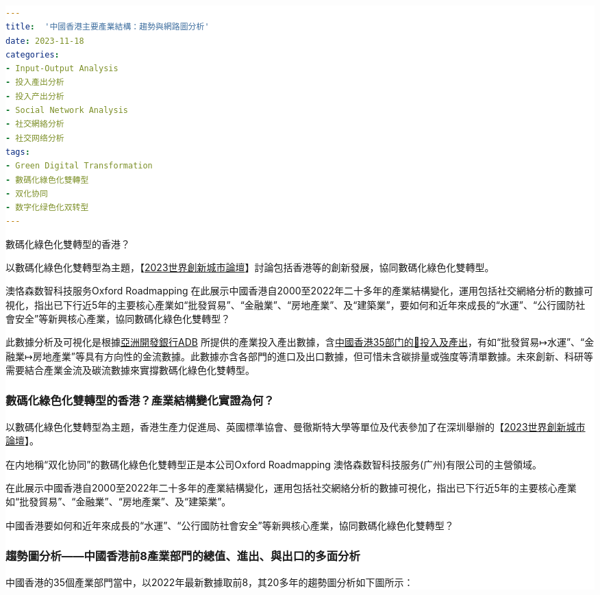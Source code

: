 ```yaml
---
title:  '中國香港主要產業結構：趨勢與網路圖分析'
date: 2023-11-18
categories:
- Input-Output Analysis
- 投入產出分析
- 投入产出分析
- Social Network Analysis
- 社交網絡分析
- 社交网络分析
tags:
- Green Digital Transformation
- 數碼化綠色化雙轉型
- 双化协同
- 数字化绿色化双转型
---
```


數碼化綠色化雙轉型的香港？

以數碼化綠色化雙轉型為主題，【[2023世界創新城市論壇](https://www.hkcd.com.hk/hkcdweb/content/2023/11/16/content_8610030.html)】討論包括香港等的創新發展，協同數碼化綠色化雙轉型。

澳恪森数智科技服务Oxford Roadmapping 在此展示中國香港自2000至2022年二十多年的產業結構變化，運用包括社交網絡分析的數據可視化，指出已下行近5年的主要核心產業如“批發貿易”、“金融業”、“房地產業”、及“建築業”，要如何和近年來成長的“水運”、“公行國防社會安全”等新興核心產業，協同數碼化綠色化雙轉型？

此數據分析及可視化是根據[亞洲開發銀行ADB](https://data.adb.org) 所提供的產業投入產出數據，含[中國香港35部门的🔁投入及產出](https://data.adb.org/dataset/hong-kong-china-input-output-economic-indicators)，有如“批發貿易↦水運”、“金融業↦房地產業”等具有方向性的金流數據。此數據亦含各部門的進口及出口數據，但可惜未含碳排量或強度等清單數據。未來創新、科研等需要結合產業金流及碳流數據來實撐數碼化綠色化雙轉型。



### 數碼化綠色化雙轉型的香港？產業結構變化實證為何？

以數碼化綠色化雙轉型為主題，香港生產力促進局、英國標準協會、曼徹斯特大學等單位及代表參加了在深圳舉辦的【[2023世界創新城市論壇](https://www.hkcd.com.hk/hkcdweb/content/2023/11/16/content_8610030.html)】。

在内地稱“双化协同”的數碼化綠色化雙轉型正是本公司Oxford Roadmapping 澳恪森数智科技服务(广州)有限公司的主營領域。

在此展示中國香港自2000至2022年二十多年的產業結構變化，運用包括社交網絡分析的數據可視化，指出已下行近5年的主要核心產業如“批發貿易”、“金融業”、“房地產業”、及“建築業”。

中國香港要如何和近年來成長的“水運”、“公行國防社會安全”等新興核心產業，協同數碼化綠色化雙轉型？

### 趨勢圖分析——中國香港前8產業部門的總值、進出、與出口的多面分析

中國香港的35個產業部門當中，以2022年最新數據取前8，其20多年的趨勢圖分析如下圖所示：
